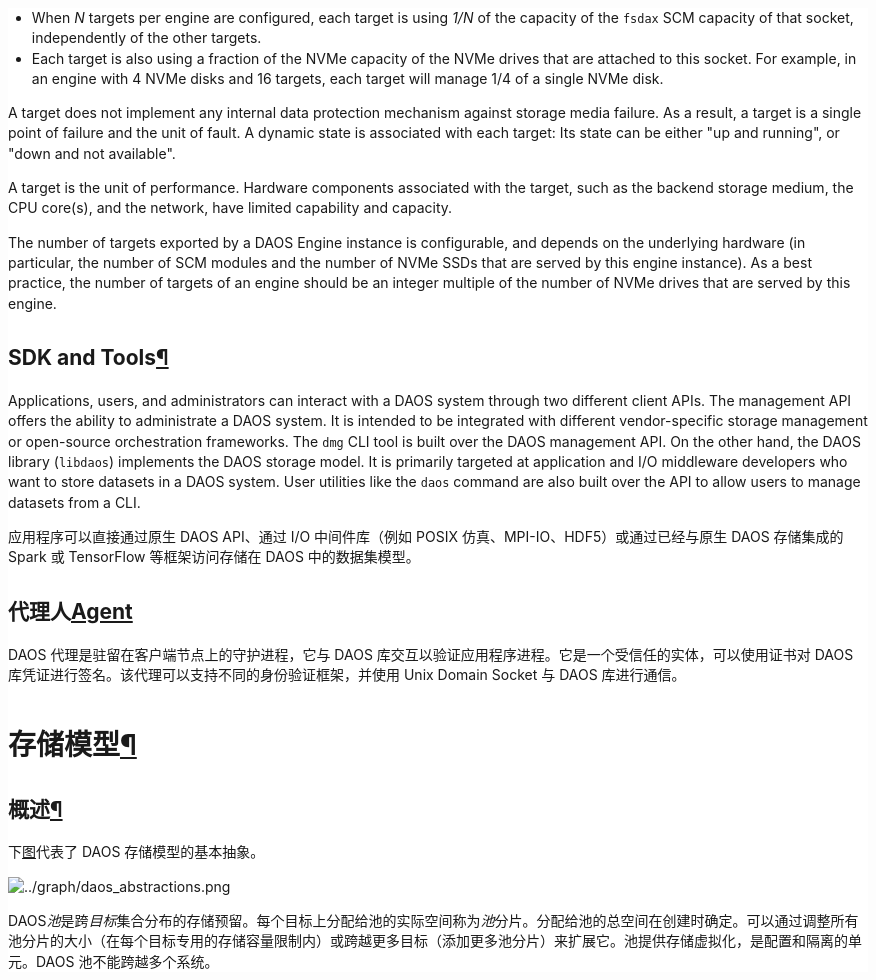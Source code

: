 - When *N* targets per engine are configured, each target is using *1/N* of the capacity of the `fsdax` SCM capacity of that socket, independently of the other targets.
- Each target is also using a fraction of the NVMe capacity of the NVMe drives that are attached to this socket. For example, in an engine with 4 NVMe disks and 16 targets, each target will manage 1/4 of a single NVMe disk.

A target does not implement any internal data protection mechanism against storage media failure. As a result, a target is a single point of failure and the unit of fault. A dynamic state is associated with each target: Its state can be either "up and running", or "down and not available".

A target is the unit of performance. Hardware components associated with the target, such as the backend storage medium, the CPU core(s), and the network, have limited capability and capacity.

The number of targets exported by a DAOS Engine instance is configurable, and depends on the underlying hardware (in particular, the number of SCM modules and the number of NVMe SSDs that are served by this engine instance). As a best practice, the number of targets of an engine should be an integer multiple of the number of NVMe drives that are served by this engine.

## SDK and Tools[¶](https://docs.daos.io/v2.0/overview/architecture/#sdk-and-tools)

Applications, users, and administrators can interact with a DAOS system through two different client APIs. The management API offers the ability to administrate a DAOS system. It is intended to be integrated with different vendor-specific storage management or open-source orchestration frameworks. The `dmg` CLI tool is built over the DAOS management API. On the other hand, the DAOS library (`libdaos`) implements the DAOS storage model. It is primarily targeted at application and I/O middleware developers who want to store datasets in a DAOS system. User utilities like the `daos` command are also built over the API to allow users to manage datasets from a CLI.

应用程序可以直接通过原生 DAOS API、通过 I/O 中间件库（例如 POSIX 仿真、MPI-IO、HDF5）或通过已经与原生 DAOS 存储集成的 Spark 或 TensorFlow 等框架访问存储在 DAOS 中的数据集模型。

## 代理人[Agent](https://docs.daos.io/v2.0/overview/architecture/#agent)

DAOS 代理是驻留在客户端节点上的守护进程，它与 DAOS 库交互以验证应用程序进程。它是一个受信任的实体，可以使用证书对 DAOS 库凭证进行签名。该代理可以支持不同的身份验证框架，并使用 Unix Domain Socket 与 DAOS 库进行通信。



# 存储模型[¶](https://docs.daos.io/v2.0/overview/storage/#storage-model)

## 概述[¶](https://docs.daos.io/v2.0/overview/storage/#overview)

下[图](https://docs.daos.io/v2.0/overview/storage/#f4.1)代表了 DAOS 存储模型的基本抽象。

![../graph/daos_abstractions.png](https://docs.daos.io/v2.0/graph/daos_abstractions.png)

DAOS*池*是跨*目标*集合分布的存储预留。每个目标上分配给池的实际空间称为*池*分片。分配给池的总空间在创建时确定。可以通过调整所有池分片的大小（在每个目标专用的存储容量限制内）或跨越更多目标（添加更多池分片）来扩展它。池提供存储虚拟化，是配置和隔离的单元。DAOS 池不能跨越多个系统。
